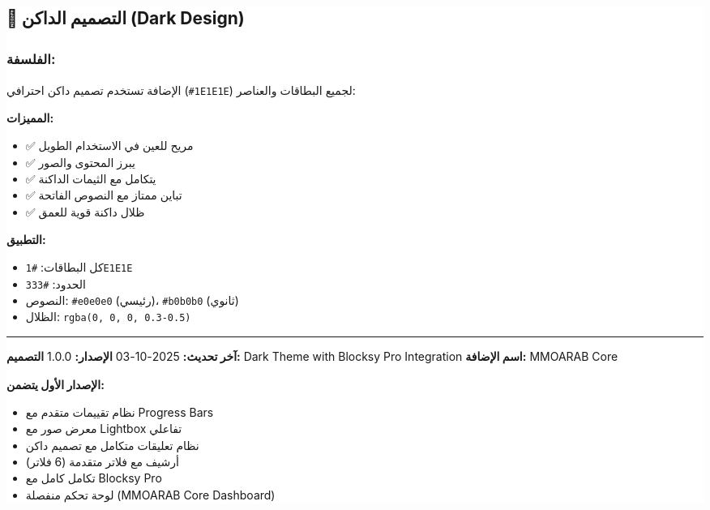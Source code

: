 
## 🎨 التصميم الداكن (Dark Design)

### الفلسفة:
الإضافة تستخدم تصميم داكن احترافي (`#1E1E1E`) لجميع البطاقات والعناصر:

**المميزات:**
- ✅ مريح للعين في الاستخدام الطويل
- ✅ يبرز المحتوى والصور
- ✅ يتكامل مع الثيمات الداكنة
- ✅ تباين ممتاز مع النصوص الفاتحة
- ✅ ظلال داكنة قوية للعمق

**التطبيق:**
- كل البطاقات: `#1E1E1E`
- الحدود: `#333`
- النصوص: `#e0e0e0` (رئيسي)، `#b0b0b0` (ثانوي)
- الظلال: `rgba(0, 0, 0, 0.3-0.5)`

---

**آخر تحديث:** 2025-10-03
**الإصدار:** 1.0.0
**التصميم:** Dark Theme with Blocksy Pro Integration
**اسم الإضافة:** MMOARAB Core

**الإصدار الأول يتضمن:**
- نظام تقييمات متقدم مع Progress Bars
- معرض صور مع Lightbox تفاعلي
- نظام تعليقات متكامل مع تصميم داكن
- أرشيف مع فلاتر متقدمة (6 فلاتر)
- تكامل كامل مع Blocksy Pro
- لوحة تحكم منفصلة (MMOARAB Core Dashboard)
